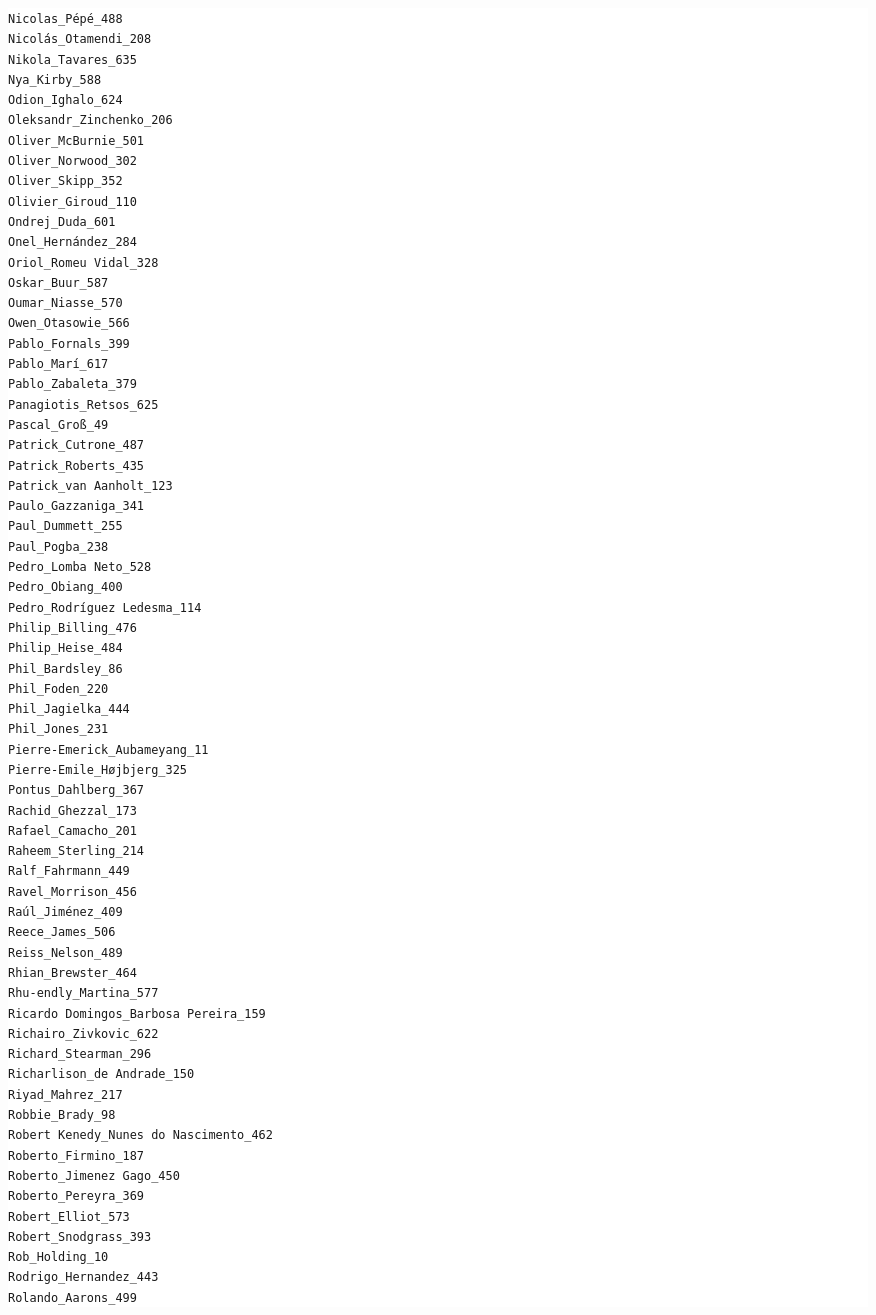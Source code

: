     Nicolas_Pépé_488
    Nicolás_Otamendi_208
    Nikola_Tavares_635
    Nya_Kirby_588
    Odion_Ighalo_624
    Oleksandr_Zinchenko_206
    Oliver_McBurnie_501
    Oliver_Norwood_302
    Oliver_Skipp_352
    Olivier_Giroud_110
    Ondrej_Duda_601
    Onel_Hernández_284
    Oriol_Romeu Vidal_328
    Oskar_Buur_587
    Oumar_Niasse_570
    Owen_Otasowie_566
    Pablo_Fornals_399
    Pablo_Marí_617
    Pablo_Zabaleta_379
    Panagiotis_Retsos_625
    Pascal_Groß_49
    Patrick_Cutrone_487
    Patrick_Roberts_435
    Patrick_van Aanholt_123
    Paulo_Gazzaniga_341
    Paul_Dummett_255
    Paul_Pogba_238
    Pedro_Lomba Neto_528
    Pedro_Obiang_400
    Pedro_Rodríguez Ledesma_114
    Philip_Billing_476
    Philip_Heise_484
    Phil_Bardsley_86
    Phil_Foden_220
    Phil_Jagielka_444
    Phil_Jones_231
    Pierre-Emerick_Aubameyang_11
    Pierre-Emile_Højbjerg_325
    Pontus_Dahlberg_367
    Rachid_Ghezzal_173
    Rafael_Camacho_201
    Raheem_Sterling_214
    Ralf_Fahrmann_449
    Ravel_Morrison_456
    Raúl_Jiménez_409
    Reece_James_506
    Reiss_Nelson_489
    Rhian_Brewster_464
    Rhu-endly_Martina_577
    Ricardo Domingos_Barbosa Pereira_159
    Richairo_Zivkovic_622
    Richard_Stearman_296
    Richarlison_de Andrade_150
    Riyad_Mahrez_217
    Robbie_Brady_98
    Robert Kenedy_Nunes do Nascimento_462
    Roberto_Firmino_187
    Roberto_Jimenez Gago_450
    Roberto_Pereyra_369
    Robert_Elliot_573
    Robert_Snodgrass_393
    Rob_Holding_10
    Rodrigo_Hernandez_443
    Rolando_Aarons_499